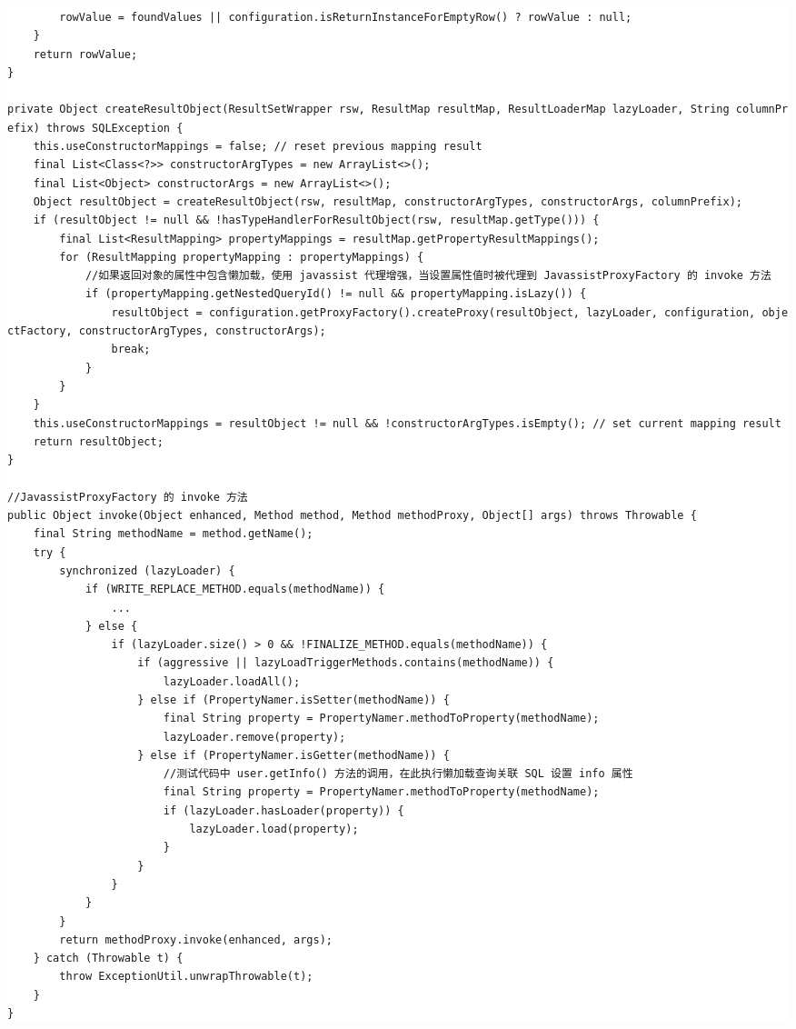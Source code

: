             rowValue = foundValues || configuration.isReturnInstanceForEmptyRow() ? rowValue : null;
        }
        return rowValue;
    }
    
    private Object createResultObject(ResultSetWrapper rsw, ResultMap resultMap, ResultLoaderMap lazyLoader, String columnPrefix) throws SQLException {
        this.useConstructorMappings = false; // reset previous mapping result
        final List<Class<?>> constructorArgTypes = new ArrayList<>();
        final List<Object> constructorArgs = new ArrayList<>();
        Object resultObject = createResultObject(rsw, resultMap, constructorArgTypes, constructorArgs, columnPrefix);
        if (resultObject != null && !hasTypeHandlerForResultObject(rsw, resultMap.getType())) {
            final List<ResultMapping> propertyMappings = resultMap.getPropertyResultMappings();
            for (ResultMapping propertyMapping : propertyMappings) {
                //如果返回对象的属性中包含懒加载，使用 javassist 代理增强，当设置属性值时被代理到 JavassistProxyFactory 的 invoke 方法
                if (propertyMapping.getNestedQueryId() != null && propertyMapping.isLazy()) {
                    resultObject = configuration.getProxyFactory().createProxy(resultObject, lazyLoader, configuration, objectFactory, constructorArgTypes, constructorArgs);
                    break;
                }
            }
        }
        this.useConstructorMappings = resultObject != null && !constructorArgTypes.isEmpty(); // set current mapping result
        return resultObject;
    }

    //JavassistProxyFactory 的 invoke 方法
    public Object invoke(Object enhanced, Method method, Method methodProxy, Object[] args) throws Throwable {
        final String methodName = method.getName();
        try {
            synchronized (lazyLoader) {
                if (WRITE_REPLACE_METHOD.equals(methodName)) {
                    ...
                } else {
                    if (lazyLoader.size() > 0 && !FINALIZE_METHOD.equals(methodName)) {
                        if (aggressive || lazyLoadTriggerMethods.contains(methodName)) {
                            lazyLoader.loadAll();
                        } else if (PropertyNamer.isSetter(methodName)) {
                            final String property = PropertyNamer.methodToProperty(methodName);
                            lazyLoader.remove(property);
                        } else if (PropertyNamer.isGetter(methodName)) {
                            //测试代码中 user.getInfo() 方法的调用，在此执行懒加载查询关联 SQL 设置 info 属性
                            final String property = PropertyNamer.methodToProperty(methodName);
                            if (lazyLoader.hasLoader(property)) {
                                lazyLoader.load(property);
                            }
                        }
                    }
                }
            }
            return methodProxy.invoke(enhanced, args);
        } catch (Throwable t) {
            throw ExceptionUtil.unwrapThrowable(t);
        }
    }
